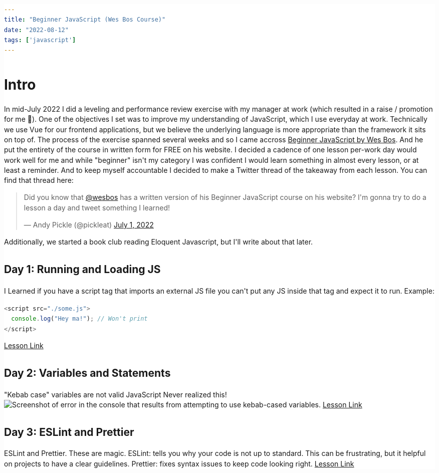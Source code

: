 ```yaml
---
title: "Beginner JavaScript (Wes Bos Course)"
date: "2022-08-12"
tags: ['javascript']
---
```


# Intro

In mid-July 2022 I did a leveling and performance review exercise with my manager at work (which resulted in a raise / promotion for me 🤑). One of the objectives I set was to improve my understanding of JavaScript, which I use everyday at work. Technically we use Vue for our frontend applications, but we believe the underlying language is more appropriate than the framework it sits on top of. The process of the exercise spanned several weeks and so I came accross [Beginner JavaScript by Wes Bos](https://wesbos.com/javascript/01-the-basics/welcome). And he put the entirety of the course in written form for FREE on his website. I decided a cadence of one lesson per-work day would work well for me and while "beginner" isn't my category I was confident I would learn something in almost every lesson, or at least a reminder. And to keep myself accountable I decided to make a Twitter thread of the takeaway from each lesson. You can find that thread here:

<blockquote class="twitter-tweet"><p lang="en" dir="ltr">Did you know that <a href="https://twitter.com/wesbos?ref_src=twsrc%5Etfw">@wesbos</a> has a written version of his Beginner JavaScript course on his website? I&#39;m gonna try to do a lesson a day and tweet something I learned!</p>&mdash; Andy Pickle (@pickleat) <a href="https://twitter.com/pickleat/status/1542887490570403840?ref_src=twsrc%5Etfw">July 1, 2022</a></blockquote> <script async src="https://platform.twitter.com/widgets.js" charset="utf-8"></script>

Additionally, we started a book club reading Eloquent Javascript, but I'll write about that later.

## Day 1: Running and Loading JS
I Learned if you have a script tag that imports an external JS file you can't put any JS inside that tag and expect it to run. 
Example:
```js
<script src="./some.js">
  console.log("Hey ma!"); // Won't print
</script>
```
[Lesson Link](https://wesbos.com/javascript/01-the-basics/running-and-loading-js#external-javascript-files)

## Day 2: Variables and Statements
"Kebab case" variables are not valid JavaScript
Never realized this!
![Screenshot of error in the console that results from attempting to use kebab-cased variables.](https://pbs.twimg.com/media/FW1F40-WQAEIjqh?format=jpg&name=large)
[Lesson Link](https://wesbos.com/javascript/01-the-basics/variables-and-statements)

## Day 3: ESLint and Prettier
ESLint and Prettier. These are magic. 
ESLint: tells you why your code is not up to standard. This can be frustrating, but it helpful on projects to have a clear guidelines.
Prettier: fixes syntax issues to keep code looking right.
[Lesson Link](https://wesbos.com/javascript/01-the-basics/code-quality-tooling-with-prettier-and-eslint)
